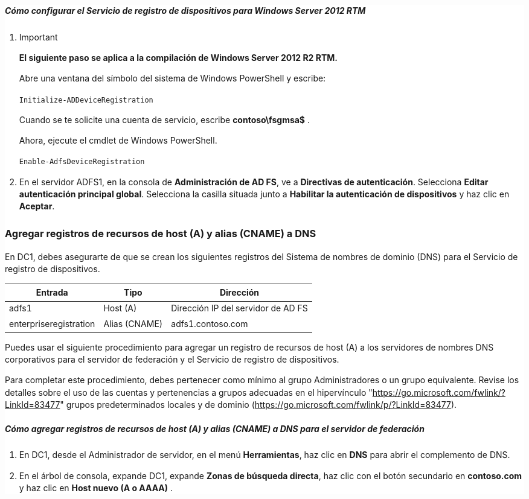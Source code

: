 ##### <a name="to-configure-device-registration-service-for-windows-server-2012-rtm"></a>Cómo configurar el Servicio de registro de dispositivos para Windows Server 2012 RTM

1.  > [!IMPORTANT]
    > **El siguiente paso se aplica a la compilación de Windows Server 2012 R2 RTM.**

    Abre una ventana del símbolo del sistema de Windows PowerShell y escribe:

    ```
    Initialize-ADDeviceRegistration
    ```

    Cuando se te solicite una cuenta de servicio, escribe **contoso\fsgmsa$** .

    Ahora, ejecute el cmdlet de Windows PowerShell.

    ```
    Enable-AdfsDeviceRegistration
    ```

2.  En el servidor ADFS1, en la consola de **Administración de AD FS**, ve a **Directivas de autenticación**. Selecciona **Editar autenticación principal global**. Selecciona la casilla situada junto a **Habilitar la autenticación de dispositivos** y haz clic en **Aceptar**.

### <a name="add-host-a-and-alias-cname-resource-records-to-dns"></a>Agregar registros de recursos de host (A) y alias (CNAME) a DNS
En DC1, debes asegurarte de que se crean los siguientes registros del Sistema de nombres de dominio (DNS) para el Servicio de registro de dispositivos.

|Entrada|Tipo|Dirección|
|---------|--------|-----------|
|adfs1|Host (A)|Dirección IP del servidor de AD FS|
|enterpriseregistration|Alias (CNAME)|adfs1.contoso.com|

Puedes usar el siguiente procedimiento para agregar un registro de recursos de host (A) a los servidores de nombres DNS corporativos para el servidor de federación y el Servicio de registro de dispositivos.

Para completar este procedimiento, debes pertenecer como mínimo al grupo Administradores o un grupo equivalente. Revise los detalles sobre el uso de las cuentas y pertenencias a grupos adecuadas en el hipervínculo "<https://go.microsoft.com/fwlink/?LinkId=83477>" grupos predeterminados locales y de dominio (<https://go.microsoft.com/fwlink/p/?LinkId=83477>).

##### <a name="to-add-a-host-a-and-alias-cname-resource-records-to-dns-for-your-federation-server"></a>Cómo agregar registros de recursos de host (A) y alias (CNAME) a DNS para el servidor de federación

1.  En DC1, desde el Administrador de servidor, en el menú **Herramientas**, haz clic en **DNS** para abrir el complemento de DNS.

2.  En el árbol de consola, expande DC1, expande **Zonas de búsqueda directa**, haz clic con el botón secundario en **contoso.com** y haz clic en **Host nuevo (A o AAAA)** .
